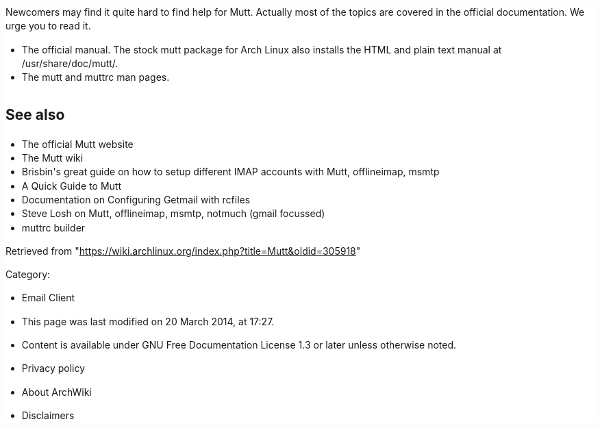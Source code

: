 Newcomers may find it quite hard to find help for Mutt. Actually most of
the topics are covered in the official documentation. We urge you to
read it.

-   The official manual. The stock mutt package for Arch Linux also
    installs the HTML and plain text manual at /usr/share/doc/mutt/.
-   The mutt and muttrc man pages.

See also
--------

-   The official Mutt website
-   The Mutt wiki
-   Brisbin's great guide on how to setup different IMAP accounts with
    Mutt, offlineimap, msmtp
-   A Quick Guide to Mutt
-   Documentation on Configuring Getmail with rcfiles
-   Steve Losh on Mutt, offlineimap, msmtp, notmuch (gmail focussed)
-   muttrc builder

Retrieved from
"https://wiki.archlinux.org/index.php?title=Mutt&oldid=305918"

Category:

-   Email Client

-   This page was last modified on 20 March 2014, at 17:27.
-   Content is available under GNU Free Documentation License 1.3 or
    later unless otherwise noted.
-   Privacy policy
-   About ArchWiki
-   Disclaimers
